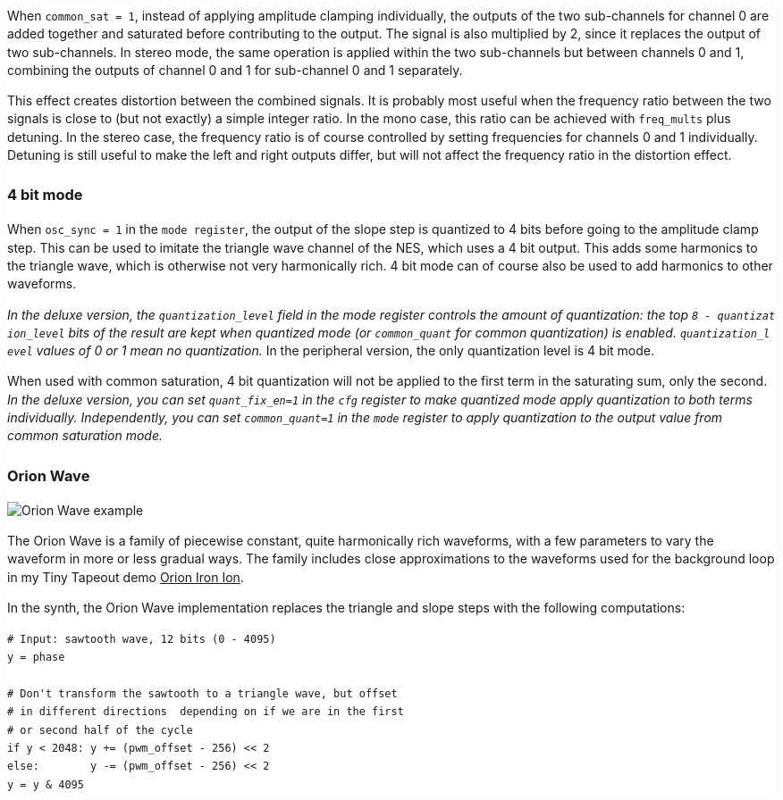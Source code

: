 When `common_sat = 1`, instead of applying amplitude clamping individually, the outputs of the two sub-channels for channel 0 are added together and saturated before contributing to the output. The signal is also multiplied by 2, since it replaces the output of two sub-channels.
In stereo mode, the same operation is applied within the two sub-channels but between channels 0 and 1, combining the outputs of channel 0 and 1 for sub-channel 0 and 1 separately.

This effect creates distortion between the combined signals. It is probably most useful when the frequency ratio between the two signals is close to (but not exactly) a simple integer ratio.
In the mono case, this ratio can be achieved with `freq_mults` plus detuning.
In the stereo case, the frequency ratio is of course controlled by setting frequencies for channels 0 and 1 individually. Detuning is still useful to make the left and right outputs differ, but will not affect the frequency ratio in the distortion effect.


### 4 bit mode

When `osc_sync = 1` in the `mode register`, the output of the slope step is quantized to 4 bits before going to the amplitude clamp step.
This can be used to imitate the triangle wave channel of the NES, which uses a 4 bit output. This adds some harmonics to the triangle wave, which is otherwise not very harmonically rich.
4 bit mode can of course also be used to add harmonics to other waveforms.

*In the deluxe version, the `quantization_level` field in the mode register controls the amount of quantization: the top `8 - quantization_level` bits of the result are kept when quantized mode (or `common_quant` for common quantization) is enabled. `quantization_level` values of 0 or 1 mean no quantization.* In the peripheral version, the only quantization level is 4 bit mode.

When used with common saturation, 4 bit quantization will not be applied to the first term in the saturating sum, only the second.
*In the deluxe version, you can set `quant_fix_en=1` in the `cfg` register to make quantized mode apply quantization to both terms individually. Independently, you can set `common_quant=1` in the `mode` register to apply quantization to the output value from common saturation mode.*


### Orion Wave

![Orion Wave example](orion-wave.png)

The Orion Wave is a family of piecewise constant, quite harmonically rich waveforms, with a few parameters to vary the waveform in more or less gradual ways.
The family includes close approximations to the waveforms used for the background loop in my Tiny Tapeout demo [Orion Iron Ion](https://youtu.be/VCQJCVPyYjU?si=IOiYqYaK5zWj8HPi).

In the synth, the Orion Wave implementation replaces the triangle and slope steps with the following computations:

	# Input: sawtooth wave, 12 bits (0 - 4095)
	y = phase

	# Don't transform the sawtooth to a triangle wave, but offset
	# in different directions  depending on if we are in the first
	# or second half of the cycle
	if y < 2048: y += (pwm_offset - 256) << 2
	else:        y -= (pwm_offset - 256) << 2
	y = y & 4095
